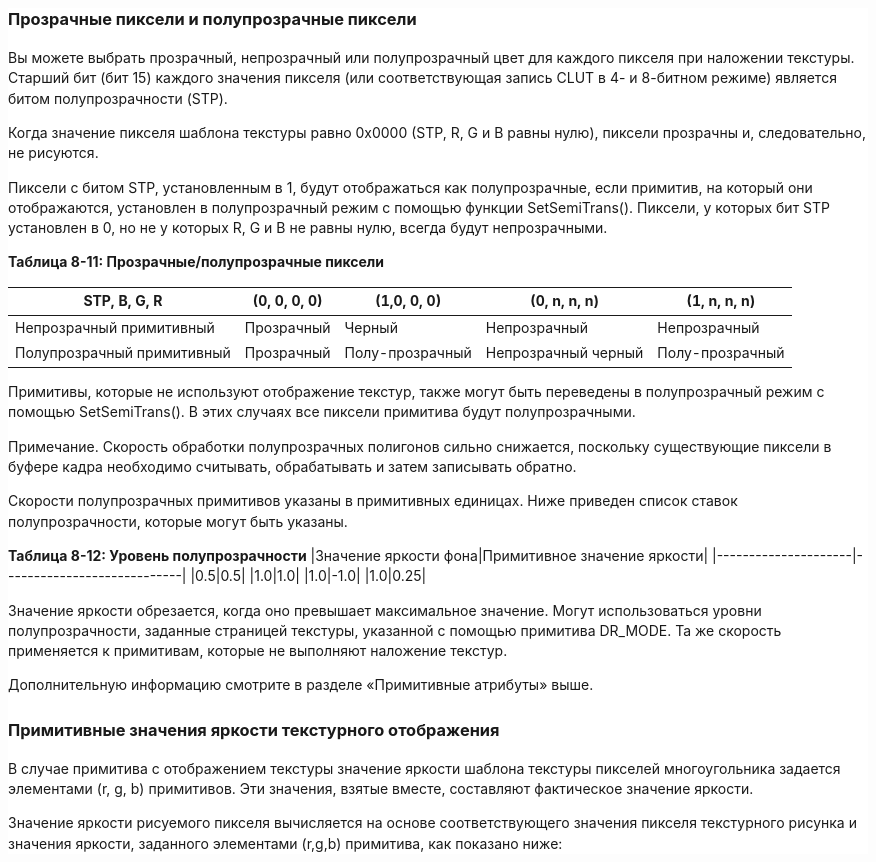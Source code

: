 ### Прозрачные пиксели и полупрозрачные пиксели

Вы можете выбрать прозрачный, непрозрачный или полупрозрачный цвет для каждого пикселя при наложении текстуры. Старший бит (бит 15) каждого значения пикселя (или соответствующая запись CLUT в 4- и 8-битном режиме) является битом полупрозрачности (STP).

Когда значение пикселя шаблона текстуры равно 0x0000 (STP, R, G и B равны нулю), пиксели прозрачны и, следовательно, не рисуются.

Пиксели с битом STP, установленным в 1, будут отображаться как полупрозрачные, если примитив, на который они отображаются, установлен в полупрозрачный режим с помощью функции SetSemiTrans(). Пиксели, у которых бит STP установлен в 0, но не у которых R, G и B не равны нулю, всегда будут непрозрачными.

**Таблица 8-11: Прозрачные/полупрозрачные пиксели**

|STP, B, G, R|(0, 0, 0, 0)|(1,0, 0, 0)|(0, n, n, n)|(1, n, n, n)|
|------------|------------|-----------|------------|------------|
|Непрозрачный примитивный|Прозрачный|Черный|Непрозрачный|Непрозрачный|
|Полупрозрачный примитивный|Прозрачный|Полу-прозрачный|Непрозрачный черный|Полу-прозрачный|

Примитивы, которые не используют отображение текстур, также могут быть переведены в полупрозрачный режим с помощью SetSemiTrans(). В этих случаях все пиксели примитива будут полупрозрачными.

Примечание. Скорость обработки полупрозрачных полигонов сильно снижается, поскольку существующие пиксели в буфере кадра необходимо считывать, обрабатывать и затем записывать обратно.

Скорости полупрозрачных примитивов указаны в примитивных единицах. Ниже приведен список ставок полупрозрачности, которые могут быть указаны.

**Таблица 8-12: Уровень полупрозрачности**
|Значение яркости фона|Примитивное значение яркости|
|---------------------|----------------------------|
|0.5|0.5|
|1.0|1.0|
|1.0|-1.0|
|1.0|0.25|

Значение яркости обрезается, когда оно превышает максимальное значение. Могут использоваться уровни полупрозрачности, заданные страницей текстуры, указанной с помощью примитива DR_MODE. Та же скорость применяется к примитивам, которые не выполняют наложение текстур.

Дополнительную информацию смотрите в разделе «Примитивные атрибуты» выше.

### Примитивные значения яркости текстурного отображения

В случае примитива с отображением текстуры значение яркости шаблона текстуры пикселей многоугольника задается элементами (r, g, b) примитивов. Эти значения, взятые вместе, составляют фактическое значение яркости.

Значение яркости рисуемого пикселя вычисляется на основе соответствующего значения пикселя текстурного рисунка и значения яркости, заданного элементами (r,g,b) примитива, как показано ниже:
